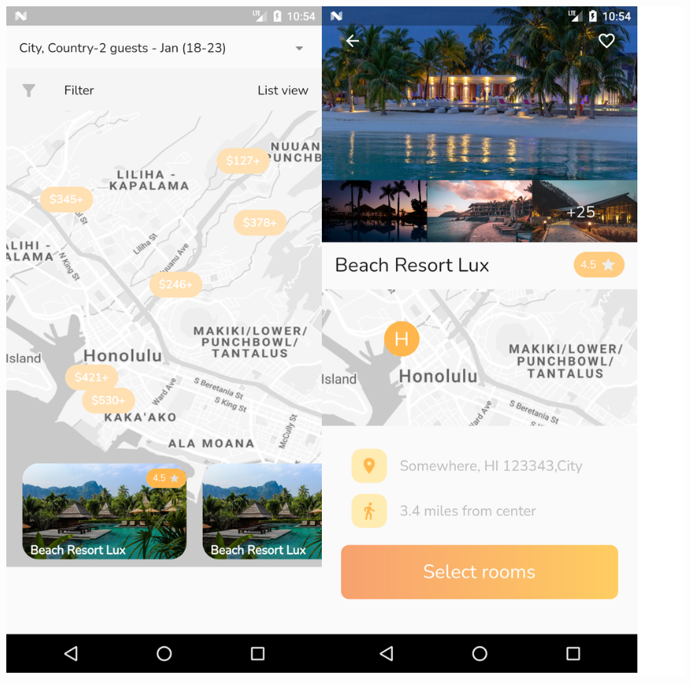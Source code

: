 <img src="https://github.com/ishifr/resort/blob/main/screenshots/%233Screenshot.png" width="400"><img src="https://github.com/ishifr/resort/blob/main/screenshots/%234Screenshot.png" width="400">